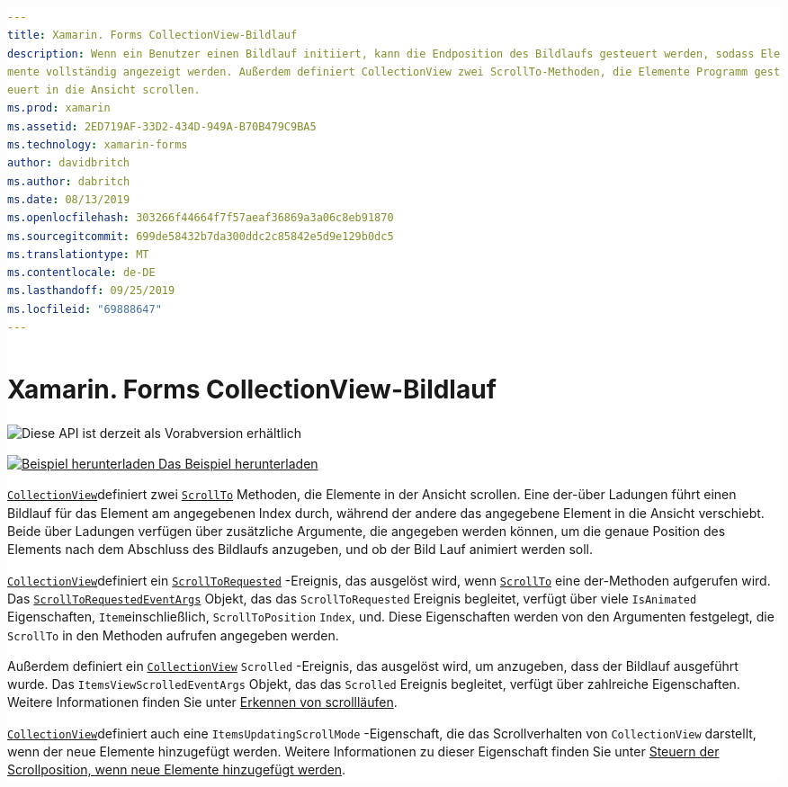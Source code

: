 ```yaml
---
title: Xamarin. Forms CollectionView-Bildlauf
description: Wenn ein Benutzer einen Bildlauf initiiert, kann die Endposition des Bildlaufs gesteuert werden, sodass Elemente vollständig angezeigt werden. Außerdem definiert CollectionView zwei ScrollTo-Methoden, die Elemente Programm gesteuert in die Ansicht scrollen.
ms.prod: xamarin
ms.assetid: 2ED719AF-33D2-434D-949A-B70B479C9BA5
ms.technology: xamarin-forms
author: davidbritch
ms.author: dabritch
ms.date: 08/13/2019
ms.openlocfilehash: 303266f44664f7f57aeaf36869a3a06c8eb91870
ms.sourcegitcommit: 699de58432b7da300ddc2c85842e5d9e129b0dc5
ms.translationtype: MT
ms.contentlocale: de-DE
ms.lasthandoff: 09/25/2019
ms.locfileid: "69888647"
---
```

# <a name="xamarinforms-collectionview-scrolling"></a>Xamarin. Forms CollectionView-Bildlauf

![](~/media/shared/preview.png "Diese API ist derzeit als Vorabversion erhältlich")

[![Beispiel herunterladen](~/media/shared/download.png) Das Beispiel herunterladen](https://docs.microsoft.com/samples/xamarin/xamarin-forms-samples/userinterface-collectionviewdemos/)

[`CollectionView`](xref:Xamarin.Forms.CollectionView)definiert zwei [`ScrollTo`](xref:Xamarin.Forms.ItemsView.ScrollTo*) Methoden, die Elemente in der Ansicht scrollen. Eine der-über Ladungen führt einen Bildlauf für das Element am angegebenen Index durch, während der andere das angegebene Element in die Ansicht verschiebt. Beide über Ladungen verfügen über zusätzliche Argumente, die angegeben werden können, um die genaue Position des Elements nach dem Abschluss des Bildlaufs anzugeben, und ob der Bild Lauf animiert werden soll.

[`CollectionView`](xref:Xamarin.Forms.CollectionView)definiert ein [`ScrollToRequested`](xref:Xamarin.Forms.ItemsView.ScrollToRequested) -Ereignis, das ausgelöst wird, wenn [`ScrollTo`](xref:Xamarin.Forms.ItemsView.ScrollTo*) eine der-Methoden aufgerufen wird. Das [`ScrollToRequestedEventArgs`](xref:Xamarin.Forms.ScrollToRequestedEventArgs) Objekt, das das `ScrollToRequested` Ereignis begleitet, verfügt über viele `IsAnimated`Eigenschaften, `Item`einschließlich, `ScrollToPosition` `Index`, und. Diese Eigenschaften werden von den Argumenten festgelegt, die `ScrollTo` in den Methoden aufrufen angegeben werden.

Außerdem definiert ein [`CollectionView`](xref:Xamarin.Forms.CollectionView) `Scrolled` -Ereignis, das ausgelöst wird, um anzugeben, dass der Bildlauf ausgeführt wurde. Das `ItemsViewScrolledEventArgs` Objekt, das das `Scrolled` Ereignis begleitet, verfügt über zahlreiche Eigenschaften. Weitere Informationen finden Sie unter [Erkennen von scrollläufen](#detect-scrolling).

[`CollectionView`](xref:Xamarin.Forms.CollectionView)definiert auch eine `ItemsUpdatingScrollMode` -Eigenschaft, die das Scrollverhalten von `CollectionView` darstellt, wenn der neue Elemente hinzugefügt werden. Weitere Informationen zu dieser Eigenschaft finden Sie unter [Steuern der Scrollposition, wenn neue Elemente hinzugefügt werden](#control-scroll-position-when-new-items-are-added).

